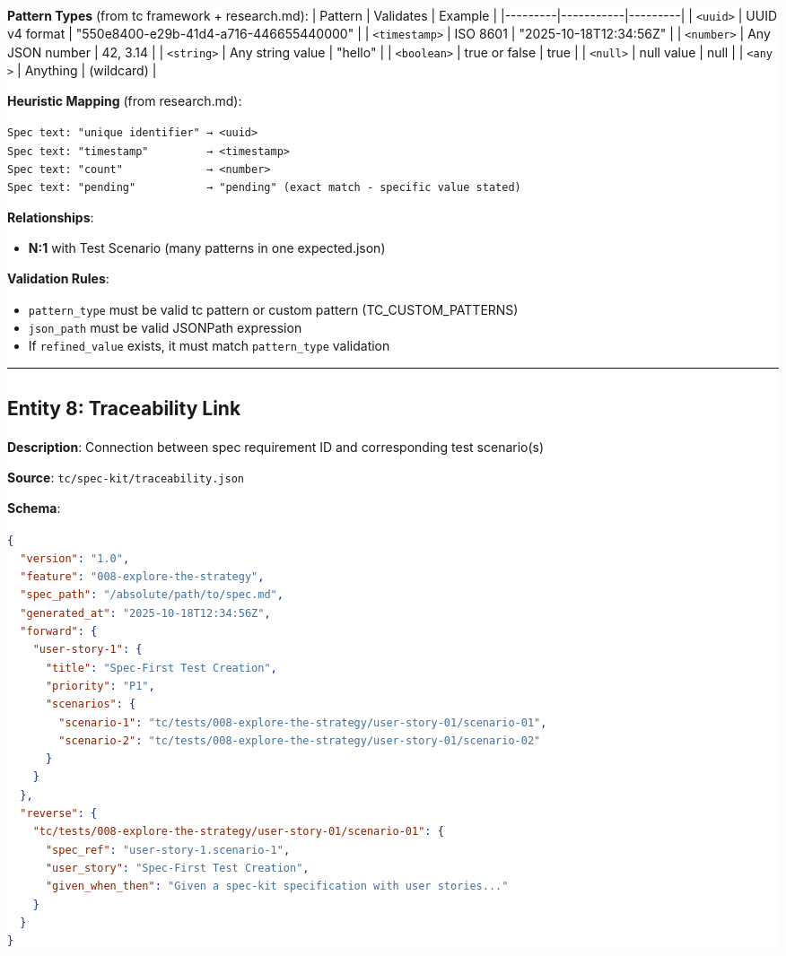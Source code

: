 **Pattern Types** (from tc framework + research.md):
| Pattern | Validates | Example |
|---------|-----------|---------|
| `<uuid>` | UUID v4 format | "550e8400-e29b-41d4-a716-446655440000" |
| `<timestamp>` | ISO 8601 | "2025-10-18T12:34:56Z" |
| `<number>` | Any JSON number | 42, 3.14 |
| `<string>` | Any string value | "hello" |
| `<boolean>` | true or false | true |
| `<null>` | null value | null |
| `<any>` | Anything | (wildcard) |

**Heuristic Mapping** (from research.md):
```
Spec text: "unique identifier" → <uuid>
Spec text: "timestamp"         → <timestamp>
Spec text: "count"             → <number>
Spec text: "pending"           → "pending" (exact match - specific value stated)
```

**Relationships**:
- **N:1** with Test Scenario (many patterns in one expected.json)

**Validation Rules**:
- `pattern_type` must be valid tc pattern or custom pattern (TC_CUSTOM_PATTERNS)
- `json_path` must be valid JSONPath expression
- If `refined_value` exists, it must match `pattern_type` validation

---

## Entity 8: Traceability Link

**Description**: Connection between spec requirement ID and corresponding test scenario(s)

**Source**: `tc/spec-kit/traceability.json`

**Schema**:
```json
{
  "version": "1.0",
  "feature": "008-explore-the-strategy",
  "spec_path": "/absolute/path/to/spec.md",
  "generated_at": "2025-10-18T12:34:56Z",
  "forward": {
    "user-story-1": {
      "title": "Spec-First Test Creation",
      "priority": "P1",
      "scenarios": {
        "scenario-1": "tc/tests/008-explore-the-strategy/user-story-01/scenario-01",
        "scenario-2": "tc/tests/008-explore-the-strategy/user-story-01/scenario-02"
      }
    }
  },
  "reverse": {
    "tc/tests/008-explore-the-strategy/user-story-01/scenario-01": {
      "spec_ref": "user-story-1.scenario-1",
      "user_story": "Spec-First Test Creation",
      "given_when_then": "Given a spec-kit specification with user stories..."
    }
  }
}
```
